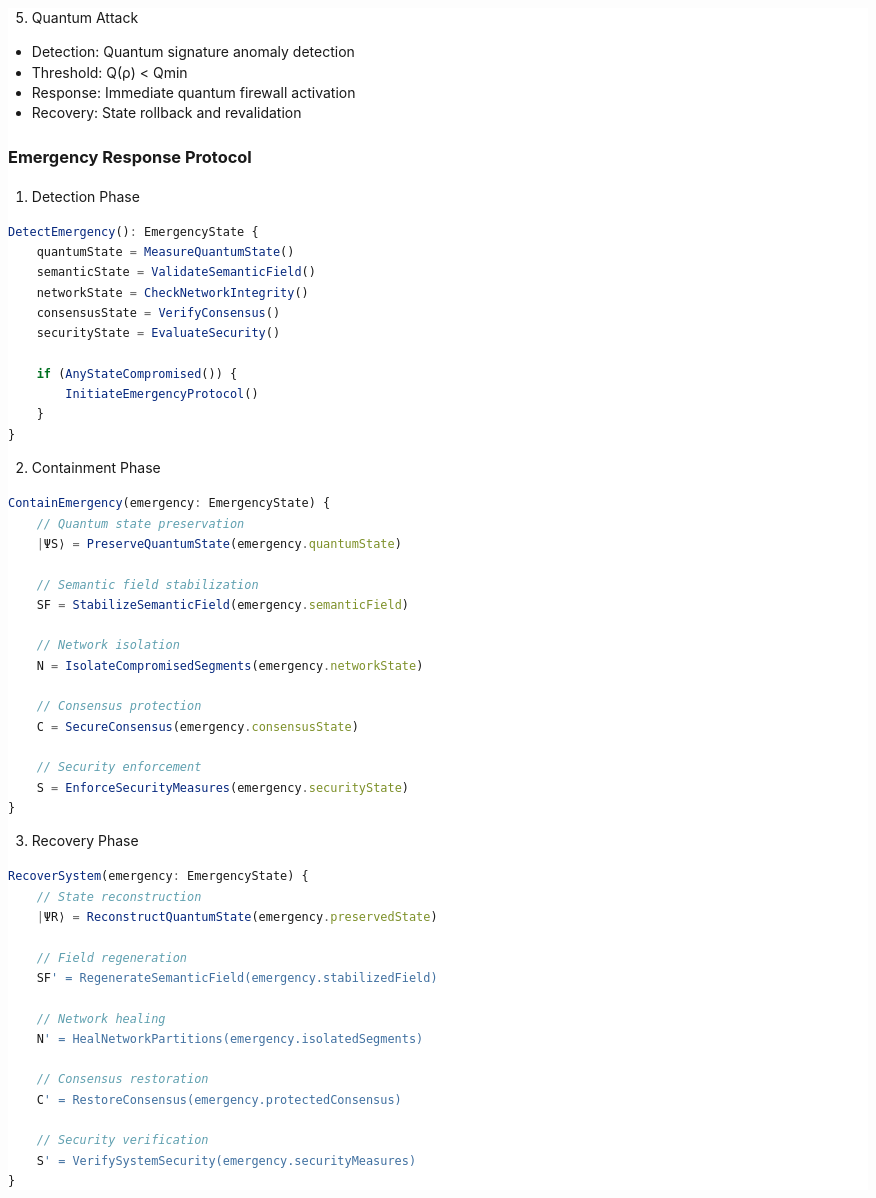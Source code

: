 5. Quantum Attack
- Detection: Quantum signature anomaly detection
- Threshold: Q(ρ) < Qmin
- Response: Immediate quantum firewall activation
- Recovery: State rollback and revalidation

### Emergency Response Protocol

1. Detection Phase
```typescript
DetectEmergency(): EmergencyState {
    quantumState = MeasureQuantumState()
    semanticState = ValidateSemanticField()
    networkState = CheckNetworkIntegrity()
    consensusState = VerifyConsensus()
    securityState = EvaluateSecurity()
    
    if (AnyStateCompromised()) {
        InitiateEmergencyProtocol()
    }
}
```

2. Containment Phase
```typescript
ContainEmergency(emergency: EmergencyState) {
    // Quantum state preservation
    |ΨS⟩ = PreserveQuantumState(emergency.quantumState)
    
    // Semantic field stabilization
    SF = StabilizeSemanticField(emergency.semanticField)
    
    // Network isolation
    N = IsolateCompromisedSegments(emergency.networkState)
    
    // Consensus protection
    C = SecureConsensus(emergency.consensusState)
    
    // Security enforcement
    S = EnforceSecurityMeasures(emergency.securityState)
}
```

3. Recovery Phase
```typescript
RecoverSystem(emergency: EmergencyState) {
    // State reconstruction
    |ΨR⟩ = ReconstructQuantumState(emergency.preservedState)
    
    // Field regeneration
    SF' = RegenerateSemanticField(emergency.stabilizedField)
    
    // Network healing
    N' = HealNetworkPartitions(emergency.isolatedSegments)
    
    // Consensus restoration
    C' = RestoreConsensus(emergency.protectedConsensus)
    
    // Security verification
    S' = VerifySystemSecurity(emergency.securityMeasures)
}
```
